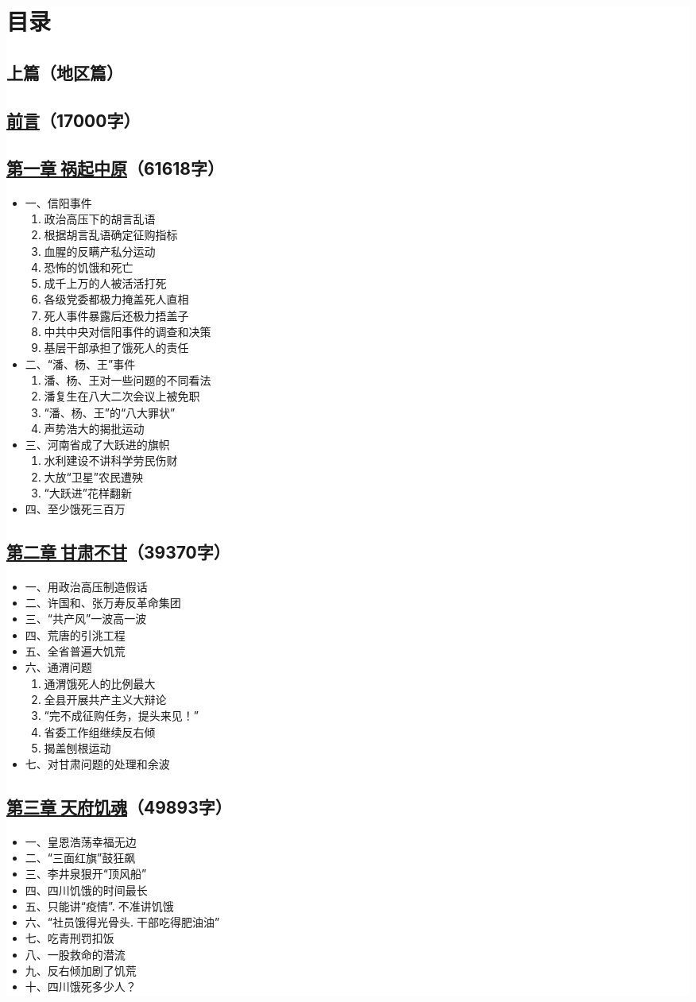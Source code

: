 # 目录

## 上篇（地区篇）

## [前言](/tombstone)（17000字）

## [第一章 祸起中原](/tombstone/ch01)（61618字）

- 一、信阳事件
  1. 政治高压下的胡言乱语
  2. 根据胡言乱语确定征购指标
  3. 血腥的反瞒产私分运动
  4. 恐怖的饥饿和死亡
  5. 成千上万的人被活活打死
  6. 各级党委都极力掩盖死人直相
  7. 死人事件暴露后还极力捂盖子
  8. 中共中央对信阳事件的调查和决策
  9. 基层干部承担了饿死人的责任
- 二、“潘、杨、王”事件
  1. 潘、杨、王对一些问题的不同看法
  2. 潘复生在八大二次会议上被免职
  3. “潘、杨、王”的“八大罪状”
  4. 声势浩大的揭批运动
- 三、河南省成了大跃进的旗帜
  1. 水利建设不讲科学劳民伤财
  2. 大放“卫星”农民遭殃
  3. “大跃进”花样翻新
- 四、至少饿死三百万

## [第二章 甘肃不甘](/tombstone/ch02)（39370字）

- 一、用政治高压制造假话
- 二、许国和、张万寿反革命集团
- 三、“共产风”一波高一波
- 四、荒唐的引洮工程
- 五、全省普遍大饥荒
- 六、通渭问题
  1. 通渭饿死人的比例最大
  2. 全县开展共产主义大辩论
  3. “完不成征购任务，提头来见！”
  4. 省委工作组继续反右倾
  5. 揭盖刨根运动
- 七、对甘肃问题的处理和余波

## [第三章 天府饥魂](/tombstone/ch03)（49893字）

- 一、皇恩浩荡幸福无边
- 二、“三面红旗”鼓狂飙
- 三、李井泉狠开“顶风船”
- 四、四川饥饿的时间最长
- 五、只能讲“疫情”. 不准讲饥饿
- 六、“社员饿得光骨头. 干部吃得肥油油”
- 七、吃青刑罚扣饭
- 八、一股救命的潜流
- 九、反右倾加剧了饥荒
- 十、四川饿死多少人？
